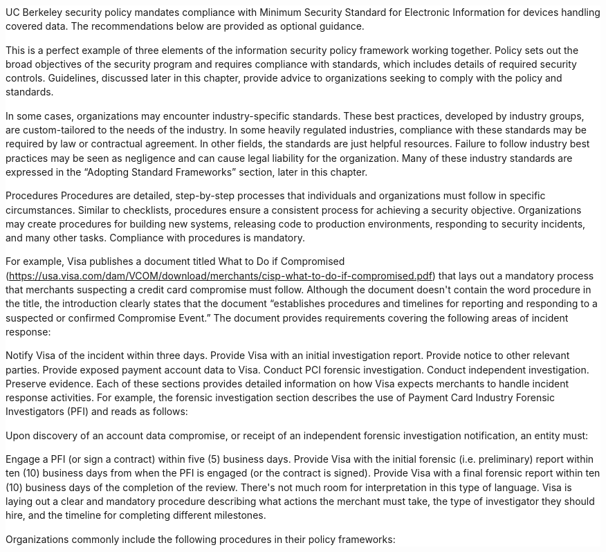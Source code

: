 UC Berkeley security policy mandates compliance with Minimum Security Standard for Electronic Information for devices handling covered data. The recommendations below are provided as optional guidance.

This is a perfect example of three elements of the information security policy framework working together. Policy sets out the broad objectives of the security program and requires compliance with standards, which includes details of required security controls. Guidelines, discussed later in this chapter, provide advice to organizations seeking to comply with the policy and standards.

In some cases, organizations may encounter industry-specific standards. These best practices, developed by industry groups, are custom-tailored to the needs of the industry. In some heavily regulated industries, compliance with these standards may be required by law or contractual agreement. In other fields, the standards are just helpful resources. Failure to follow industry best practices may be seen as negligence and can cause legal liability for the organization. Many of these industry standards are expressed in the “Adopting Standard Frameworks” section, later in this chapter.

Procedures
Procedures are detailed, step-by-step processes that individuals and organizations must follow in specific circumstances. Similar to checklists, procedures ensure a consistent process for achieving a security objective. Organizations may create procedures for building new systems, releasing code to production environments, responding to security incidents, and many other tasks. Compliance with procedures is mandatory.

For example, Visa publishes a document titled What to Do if Compromised (https://usa.visa.com/dam/VCOM/download/merchants/cisp-what-to-do-if-compromised.pdf) that lays out a mandatory process that merchants suspecting a credit card compromise must follow. Although the document doesn't contain the word procedure in the title, the introduction clearly states that the document “establishes procedures and timelines for reporting and responding to a suspected or confirmed Compromise Event.” The document provides requirements covering the following areas of incident response:

Notify Visa of the incident within three days.
Provide Visa with an initial investigation report.
Provide notice to other relevant parties.
Provide exposed payment account data to Visa.
Conduct PCI forensic investigation.
Conduct independent investigation.
Preserve evidence.
Each of these sections provides detailed information on how Visa expects merchants to handle incident response activities. For example, the forensic investigation section describes the use of Payment Card Industry Forensic Investigators (PFI) and reads as follows:

Upon discovery of an account data compromise, or receipt of an independent forensic investigation notification, an entity must:

Engage a PFI (or sign a contract) within five (5) business days.
Provide Visa with the initial forensic (i.e. preliminary) report within ten (10) business days from when the PFI is engaged (or the contract is signed).
Provide Visa with a final forensic report within ten (10) business days of the completion of the review.
There's not much room for interpretation in this type of language. Visa is laying out a clear and mandatory procedure describing what actions the merchant must take, the type of investigator they should hire, and the timeline for completing different milestones.

Organizations commonly include the following procedures in their policy frameworks:
